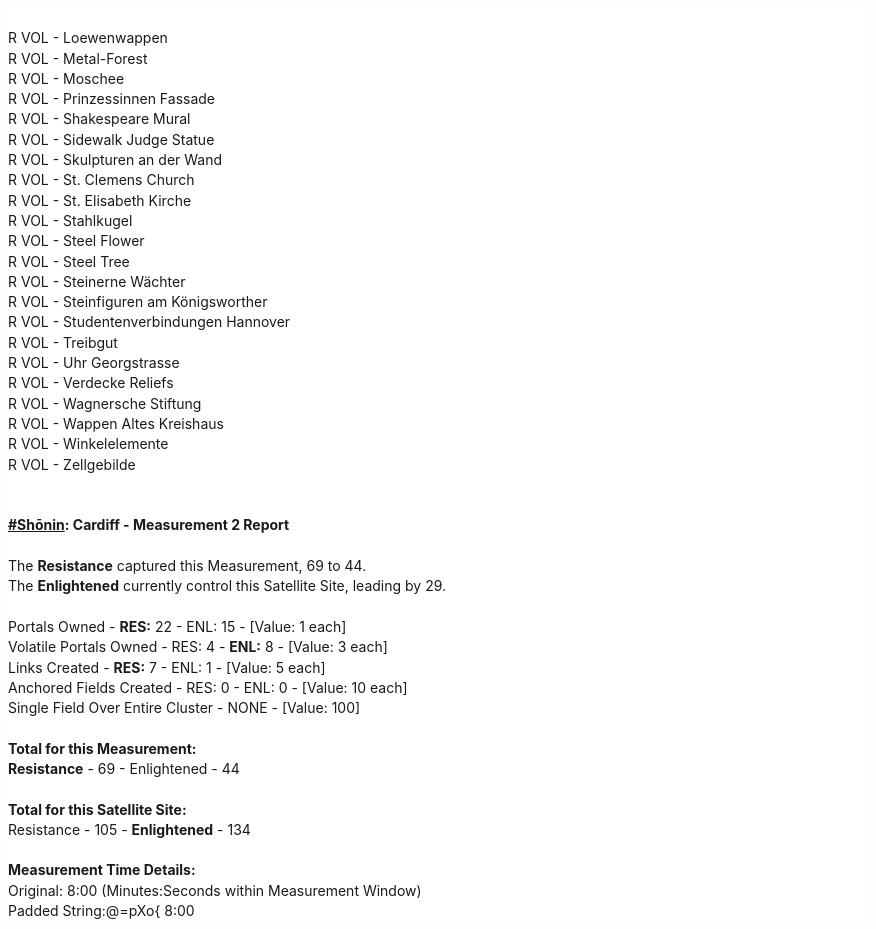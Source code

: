 <br />R VOL - Loewenwappen<br />R VOL - Metal-Forest<br />R VOL - Moschee<br />R VOL - Prinzessinnen Fassade<br />R VOL - Shakespeare Mural<br />R VOL - Sidewalk Judge Statue<br />R VOL - Skulpturen an der Wand <br />R VOL - St. Clemens Church<br />R VOL - St. Elisabeth Kirche<br />R VOL - Stahlkugel<br />R VOL - Steel Flower <br />R VOL - Steel Tree<br />R VOL - Steinerne Wächter<br />R VOL - Steinfiguren am Königsworther<br />R VOL - Studentenverbindungen Hannover<br />R VOL - Treibgut<br />R VOL - Uhr Georgstrasse<br />R VOL - Verdecke Reliefs<br />R VOL - Wagnersche Stiftung <br />R VOL - Wappen Altes Kreishaus<br />R VOL - Winkelelemente<br />R VOL - Zellgebilde<br /><br /><br /><b><a rel="nofollow" class="ot-hashtag" href="https://plus.google.com/s/%23Sh%C5%8Dnin">#Shōnin</a></b><b>: Cardiff - Measurement 2 Report</b><br /><br />The <b>Resistance</b> captured this Measurement, 69 to 44.<br />The <b>Enlightened</b> currently control this Satellite Site, leading by 29.<br /><br />Portals Owned - <b>RES:</b> 22 - ENL: 15 - [Value: 1 each]<br />Volatile Portals Owned - RES: 4 - <b>ENL:</b> 8 - [Value: 3 each]<br />Links Created - <b>RES:</b> 7 - ENL: 1 - [Value: 5 each]<br />Anchored Fields Created - RES: 0 - ENL: 0 - [Value: 10 each]<br />Single Field Over Entire Cluster - NONE - [Value: 100]<br /><br /><b>Total for this Measurement:</b><br /><b>Resistance</b> - 69 - Enlightened - 44<br /><br /><b>Total for this Satellite Site:</b><br />Resistance - 105 - <b>Enlightened</b> - 134<br /><br /><b>Measurement Time Details:</b><br />Original: 8:00 (Minutes:Seconds within Measurement Window)<br />Padded String:@=pXo{ 8:00